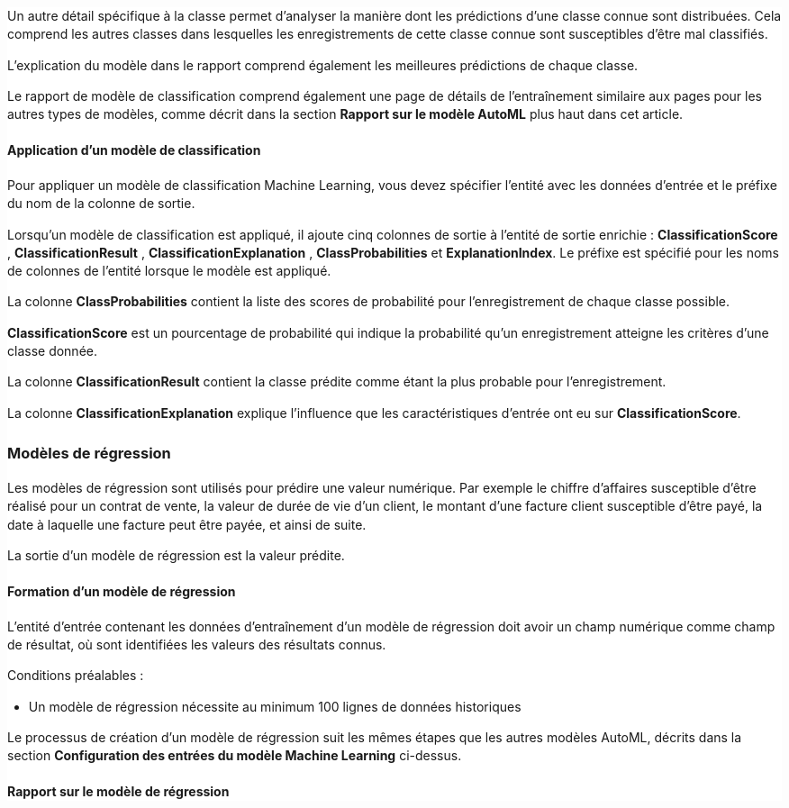 Un autre détail spécifique à la classe permet d’analyser la manière dont les prédictions d’une classe connue sont distribuées. Cela comprend les autres classes dans lesquelles les enregistrements de cette classe connue sont susceptibles d’être mal classifiés.

L’explication du modèle dans le rapport comprend également les meilleures prédictions de chaque classe.

Le rapport de modèle de classification comprend également une page de détails de l’entraînement similaire aux pages pour les autres types de modèles, comme décrit dans la section **Rapport sur le modèle AutoML** plus haut dans cet article.

#### <a name="applying-a-classification-model"></a>Application d’un modèle de classification

Pour appliquer un modèle de classification Machine Learning, vous devez spécifier l’entité avec les données d’entrée et le préfixe du nom de la colonne de sortie.

Lorsqu’un modèle de classification est appliqué, il ajoute cinq colonnes de sortie à l’entité de sortie enrichie : **ClassificationScore** , **ClassificationResult** , **ClassificationExplanation** , **ClassProbabilities** et **ExplanationIndex**. Le préfixe est spécifié pour les noms de colonnes de l’entité lorsque le modèle est appliqué.

La colonne **ClassProbabilities** contient la liste des scores de probabilité pour l’enregistrement de chaque classe possible.

**ClassificationScore** est un pourcentage de probabilité qui indique la probabilité qu’un enregistrement atteigne les critères d’une classe donnée.

La colonne **ClassificationResult** contient la classe prédite comme étant la plus probable pour l’enregistrement.

La colonne **ClassificationExplanation** explique l’influence que les caractéristiques d’entrée ont eu sur **ClassificationScore**.

### <a name="regression-models"></a>Modèles de régression

Les modèles de régression sont utilisés pour prédire une valeur numérique. Par exemple le chiffre d’affaires susceptible d’être réalisé pour un contrat de vente, la valeur de durée de vie d’un client, le montant d’une facture client susceptible d’être payé, la date à laquelle une facture peut être payée, et ainsi de suite.

La sortie d’un modèle de régression est la valeur prédite.

#### <a name="training-a-regression-model"></a>Formation d’un modèle de régression

L’entité d’entrée contenant les données d’entraînement d’un modèle de régression doit avoir un champ numérique comme champ de résultat, où sont identifiées les valeurs des résultats connus.

Conditions préalables :

- Un modèle de régression nécessite au minimum 100 lignes de données historiques

Le processus de création d’un modèle de régression suit les mêmes étapes que les autres modèles AutoML, décrits dans la section **Configuration des entrées du modèle Machine Learning** ci-dessus.

#### <a name="regression-model-report"></a>Rapport sur le modèle de régression

